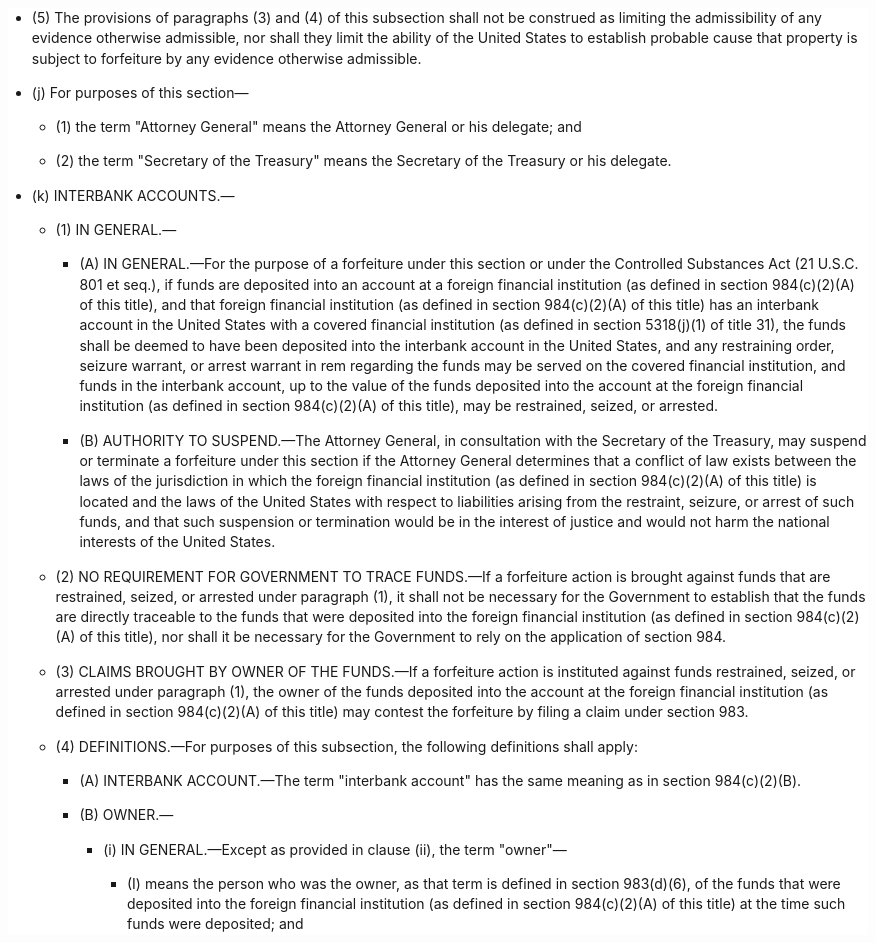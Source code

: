 * (5) The provisions of paragraphs (3) and (4) of this subsection shall not be construed as limiting the admissibility of any evidence otherwise admissible, nor shall they limit the ability of the United States to establish probable cause that property is subject to forfeiture by any evidence otherwise admissible.

* (j) For purposes of this section—

  * (1) the term "Attorney General" means the Attorney General or his delegate; and

  * (2) the term "Secretary of the Treasury" means the Secretary of the Treasury or his delegate.


* (k) INTERBANK ACCOUNTS.—

  * (1) IN GENERAL.—

    * (A) IN GENERAL.—For the purpose of a forfeiture under this section or under the Controlled Substances Act (21 U.S.C. 801 et seq.), if funds are deposited into an account at a foreign financial institution (as defined in section 984(c)(2)(A) of this title), and that foreign financial institution (as defined in section 984(c)(2)(A) of this title) has an interbank account in the United States with a covered financial institution (as defined in section 5318(j)(1) of title 31), the funds shall be deemed to have been deposited into the interbank account in the United States, and any restraining order, seizure warrant, or arrest warrant in rem regarding the funds may be served on the covered financial institution, and funds in the interbank account, up to the value of the funds deposited into the account at the foreign financial institution (as defined in section 984(c)(2)(A) of this title), may be restrained, seized, or arrested.

    * (B) AUTHORITY TO SUSPEND.—The Attorney General, in consultation with the Secretary of the Treasury, may suspend or terminate a forfeiture under this section if the Attorney General determines that a conflict of law exists between the laws of the jurisdiction in which the foreign financial institution (as defined in section 984(c)(2)(A) of this title) is located and the laws of the United States with respect to liabilities arising from the restraint, seizure, or arrest of such funds, and that such suspension or termination would be in the interest of justice and would not harm the national interests of the United States.


  * (2) NO REQUIREMENT FOR GOVERNMENT TO TRACE FUNDS.—If a forfeiture action is brought against funds that are restrained, seized, or arrested under paragraph (1), it shall not be necessary for the Government to establish that the funds are directly traceable to the funds that were deposited into the foreign financial institution (as defined in section 984(c)(2)(A) of this title), nor shall it be necessary for the Government to rely on the application of section 984.

  * (3) CLAIMS BROUGHT BY OWNER OF THE FUNDS.—If a forfeiture action is instituted against funds restrained, seized, or arrested under paragraph (1), the owner of the funds deposited into the account at the foreign financial institution (as defined in section 984(c)(2)(A) of this title) may contest the forfeiture by filing a claim under section 983.

  * (4) DEFINITIONS.—For purposes of this subsection, the following definitions shall apply:

    * (A) INTERBANK ACCOUNT.—The term "interbank account" has the same meaning as in section 984(c)(2)(B).

    * (B) OWNER.—

      * (i) IN GENERAL.—Except as provided in clause (ii), the term "owner"—

        * (I) means the person who was the owner, as that term is defined in section 983(d)(6), of the funds that were deposited into the foreign financial institution (as defined in section 984(c)(2)(A) of this title) at the time such funds were deposited; and
